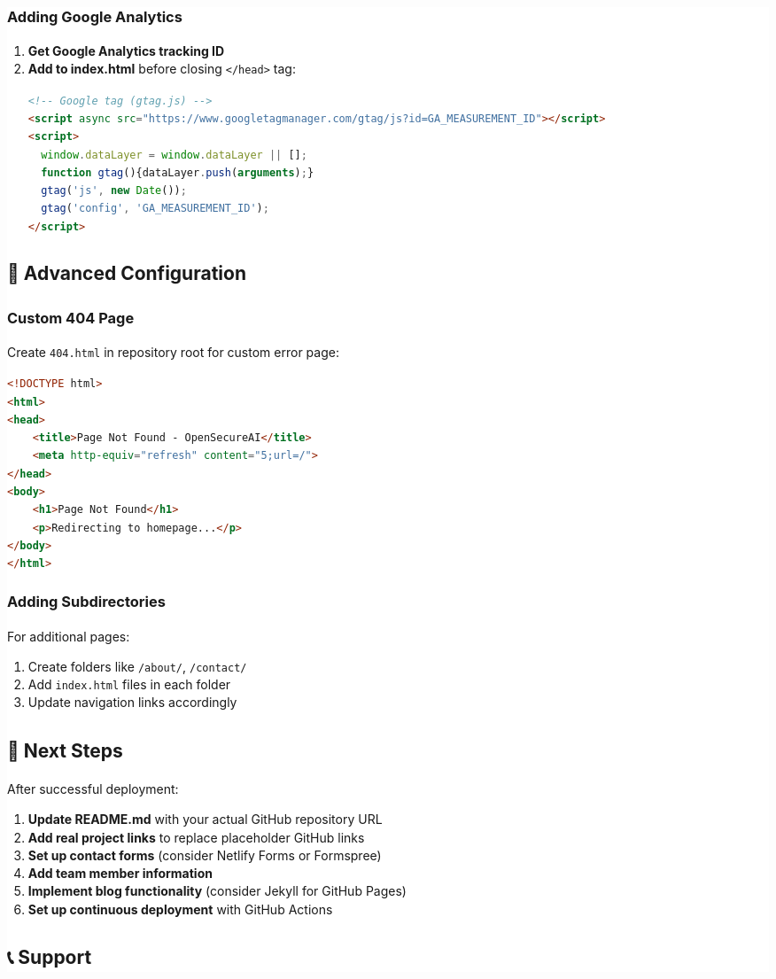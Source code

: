 ### Adding Google Analytics
1. **Get Google Analytics tracking ID**
2. **Add to index.html** before closing `</head>` tag:
   ```html
   <!-- Google tag (gtag.js) -->
   <script async src="https://www.googletagmanager.com/gtag/js?id=GA_MEASUREMENT_ID"></script>
   <script>
     window.dataLayer = window.dataLayer || [];
     function gtag(){dataLayer.push(arguments);}
     gtag('js', new Date());
     gtag('config', 'GA_MEASUREMENT_ID');
   </script>
   ```

## 🚀 Advanced Configuration

### Custom 404 Page
Create `404.html` in repository root for custom error page:
```html
<!DOCTYPE html>
<html>
<head>
    <title>Page Not Found - OpenSecureAI</title>
    <meta http-equiv="refresh" content="5;url=/">
</head>
<body>
    <h1>Page Not Found</h1>
    <p>Redirecting to homepage...</p>
</body>
</html>
```

### Adding Subdirectories
For additional pages:
1. Create folders like `/about/`, `/contact/`
2. Add `index.html` files in each folder
3. Update navigation links accordingly

## 🎯 Next Steps

After successful deployment:

1. **Update README.md** with your actual GitHub repository URL
2. **Add real project links** to replace placeholder GitHub links
3. **Set up contact forms** (consider Netlify Forms or Formspree)
4. **Add team member information**
5. **Implement blog functionality** (consider Jekyll for GitHub Pages)
6. **Set up continuous deployment** with GitHub Actions

## 📞 Support
